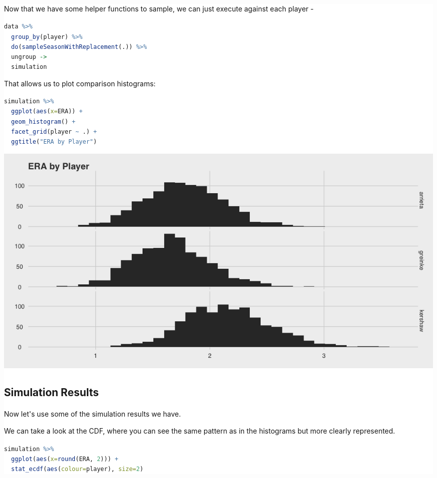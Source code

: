 Now that we have some helper functions to sample, we can just execute against each player - 


```r
data %>%
  group_by(player) %>%
  do(sampleSeasonWithReplacement(.)) %>%
  ungroup -> 
  simulation
```

That allows us to plot comparison histograms:


```r
simulation %>% 
  ggplot(aes(x=ERA)) + 
  geom_histogram() + 
  facet_grid(player ~ .) + 
  ggtitle("ERA by Player")
```

![](Arrieta_for_Cy_Young_files/figure-html/Plot_Simulation-1.png) 

## Simulation Results

Now let's use some of the simulation results we have. 

We can take a look at the CDF, where you can see the same pattern as in the histograms but more clearly represented.


```r
simulation %>%
  ggplot(aes(x=round(ERA, 2))) +
  stat_ecdf(aes(colour=player), size=2)
```
